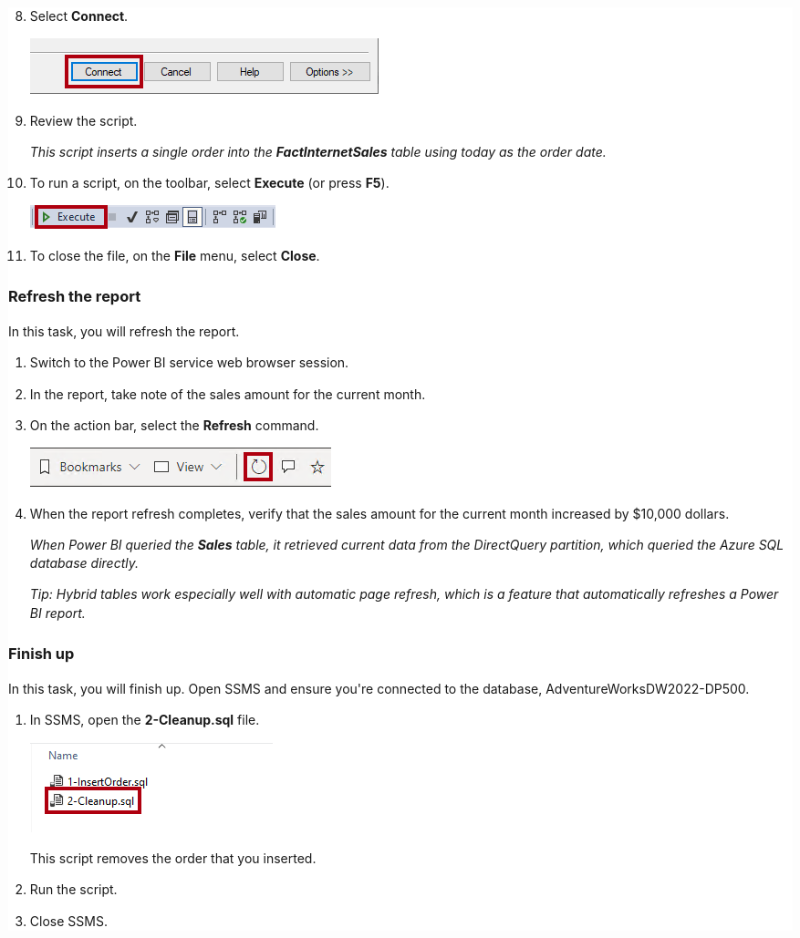8. Select **Connect**.

	![](../images/dp500-improve-performance-with-hybrid-tables-image71.png)

9. Review the script.

	*This script inserts a single order into the **FactInternetSales** table using today as the order date.*

10. To run a script, on the toolbar, select **Execute** (or press **F5**).

	![](../images/dp500-improve-performance-with-hybrid-tables-image72.png)

11. To close the file, on the **File** menu, select **Close**.

### Refresh the report

In this task, you will refresh the report.

1. Switch to the Power BI service web browser session.

2. In the report, take note of the sales amount for the current month.

3. On the action bar, select the **Refresh** command.

	![](../images/dp500-improve-performance-with-hybrid-tables-image73.png)

4. When the report refresh completes, verify that the sales amount for the current month increased by $10,000 dollars.

	*When Power BI queried the **Sales** table, it retrieved current data from the DirectQuery partition, which queried the Azure SQL database directly.*

	*Tip: Hybrid tables work especially well with automatic page refresh, which is a feature that automatically refreshes a Power BI report.*

### Finish up

In this task, you will finish up. Open SSMS and ensure you're connected to the database, AdventureWorksDW2022-DP500.

1. In SSMS, open the **2-Cleanup.sql** file.

	![](../images/dp500-improve-performance-with-hybrid-tables-image74.png)

	This script removes the order that you inserted.

2. Run the script.

3. Close SSMS.
